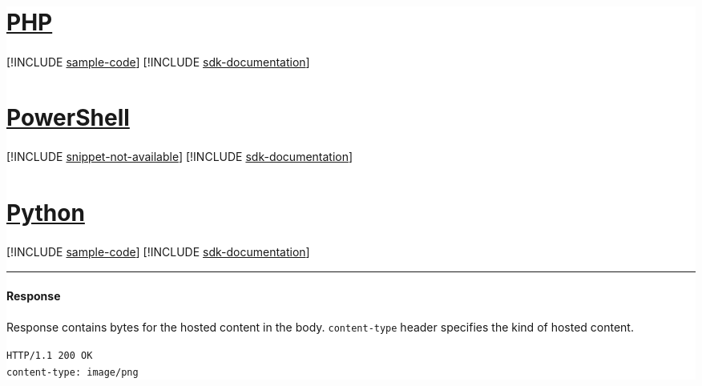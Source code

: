 # [PHP](#tab/php)
[!INCLUDE [sample-code](../includes/snippets/php/get-hostedcontentchatmessage-2-php-snippets.md)]
[!INCLUDE [sdk-documentation](../includes/snippets/snippets-sdk-documentation-link.md)]

# [PowerShell](#tab/powershell)
[!INCLUDE [snippet-not-available](../includes/snippets/snippet-not-available.md)]
[!INCLUDE [sdk-documentation](../includes/snippets/snippets-sdk-documentation-link.md)]

# [Python](#tab/python)
[!INCLUDE [sample-code](../includes/snippets/python/get-hostedcontentchatmessage-2-python-snippets.md)]
[!INCLUDE [sdk-documentation](../includes/snippets/snippets-sdk-documentation-link.md)]

---

#### Response

Response contains bytes for the hosted content in the body. `content-type` header specifies the kind of hosted content.



```http
HTTP/1.1 200 OK
content-type: image/png
```





